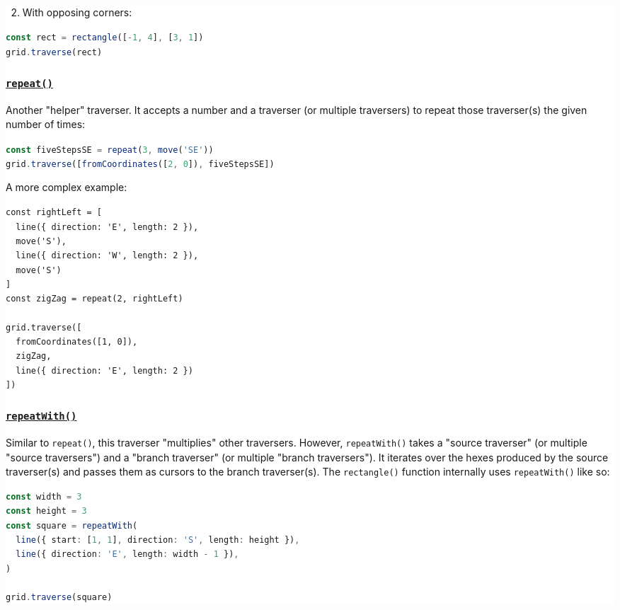 2. With opposing corners:

  ```typescript
  const rect = rectangle([-1, 4], [3, 1])
  grid.traverse(rect)
  ```

  <TileGrid :grid="grid" :traversal="rectangle1" class="grid" />

### [`repeat()`](/api/#repeat)

Another "helper" traverser. It accepts a number and a traverser (or multiple traversers) to repeat those traverser(s) the given number of times:

```typescript
const fiveStepsSE = repeat(3, move('SE'))
grid.traverse([fromCoordinates([2, 0]), fiveStepsSE])
```

<TileGrid :grid="grid" :traversal="repeat1" class="grid" />

A more complex example:

```typescript{7}
const rightLeft = [
  line({ direction: 'E', length: 2 }),
  move('S'),
  line({ direction: 'W', length: 2 }),
  move('S')
]
const zigZag = repeat(2, rightLeft)

grid.traverse([
  fromCoordinates([1, 0]),
  zigZag,
  line({ direction: 'E', length: 2 })
])
```

<TileGrid :grid="grid" :traversal="repeat2" class="grid" />

### [`repeatWith()`](/api/#repeatWith)

Similar to `repeat()`, this traverser "multiplies" other traversers. However, `repeatWith()` takes a "source traverser" (or multiple "source traversers") and a "branch traverser" (or multiple "branch traversers"). It iterates over the hexes produced by the source traverser(s) and passes them as cursors to the branch traverser(s). The `rectangle()` function internally uses `repeatWith()` like so:

```typescript
const width = 3
const height = 3
const square = repeatWith(
  line({ start: [1, 1], direction: 'S', length: height }),
  line({ direction: 'E', length: width - 1 }),
)

grid.traverse(square)
```
